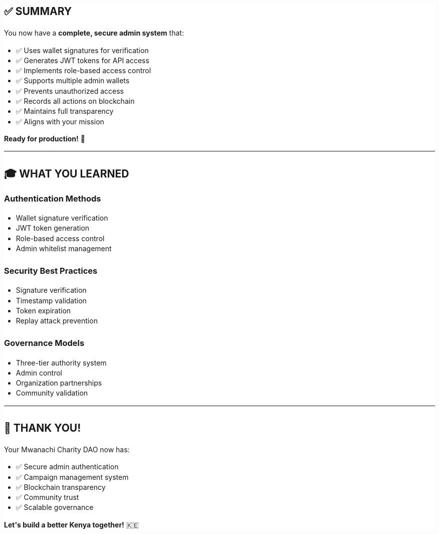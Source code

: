 
## ✅ SUMMARY

You now have a **complete, secure admin system** that:
- ✅ Uses wallet signatures for verification
- ✅ Generates JWT tokens for API access
- ✅ Implements role-based access control
- ✅ Supports multiple admin wallets
- ✅ Prevents unauthorized access
- ✅ Records all actions on blockchain
- ✅ Maintains full transparency
- ✅ Aligns with your mission

**Ready for production!** 🎉

---

## 🎓 WHAT YOU LEARNED

### **Authentication Methods**
- Wallet signature verification
- JWT token generation
- Role-based access control
- Admin whitelist management

### **Security Best Practices**
- Signature verification
- Timestamp validation
- Token expiration
- Replay attack prevention

### **Governance Models**
- Three-tier authority system
- Admin control
- Organization partnerships
- Community validation

---

## 🙏 THANK YOU!

Your Mwanachi Charity DAO now has:
- ✅ Secure admin authentication
- ✅ Campaign management system
- ✅ Blockchain transparency
- ✅ Community trust
- ✅ Scalable governance

**Let's build a better Kenya together!** 🇰🇪

